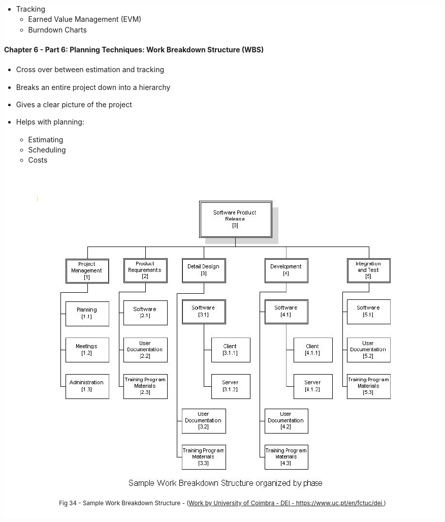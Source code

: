 - Tracking
  - Earned Value Management (EVM)
  - Burndown Charts

#### <a name="chapter6part6"></a>Chapter 6 - Part 6: Planning Techniques: Work Breakdown Structure (WBS)

- Cross over between estimation and tracking

- Breaks an entire project down into a hierarchy

- Gives a clear picture of the project

- Helps with planning:
  - Estimating
  - Scheduling
  - Costs

<br>

<div align="center"><img src="img/sampleworkbreakdown-w730-h610.png" width=730 height=610><br><sub>Fig 34 - Sample Work Breakdown Structure - (<a href='https://www.uc.pt/en/fctuc/dei'>Work by University of Coimbra - DEI - https://www.uc.pt/en/fctuc/dei </a>) </sub></div>

<br>
